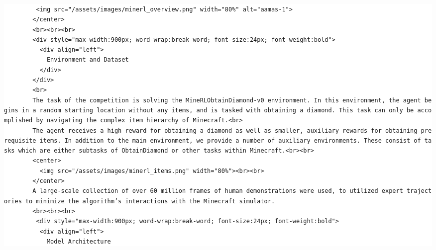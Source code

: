              <img src="/assets/images/minerl_overview.png" width="80%" alt="aamas-1">
            </center>
            <br><br><br>
            <div style="max-width:900px; word-wrap:break-word; font-size:24px; font-weight:bold">
              <div align="left">
                Environment and Dataset
              </div>
            </div>
            <br>
            The task of the competition is solving the MineRLObtainDiamond-v0 environment. In this environment, the agent begins in a random starting location without any items, and is tasked with obtaining a diamond. This task can only be accomplished by navigating the complex item hierarchy of Minecraft.<br>
            The agent receives a high reward for obtaining a diamond as well as smaller, auxiliary rewards for obtaining prerequisite items. In addition to the main environment, we provide a number of auxiliary environments. These consist of tasks which are either subtasks of ObtainDiamond or other tasks within Minecraft.<br><br>
            <center>
              <img src="/assets/images/minerl_items.png" width="80%"><br><br>
            </center>
            A large-scale collection of over 60 million frames of human demonstrations were used, to utilized expert trajectories to minimize the algorithm’s interactions with the Minecraft simulator.
            <br><br><br>
             <div style="max-width:900px; word-wrap:break-word; font-size:24px; font-weight:bold">
              <div align="left">
                Model Architecture